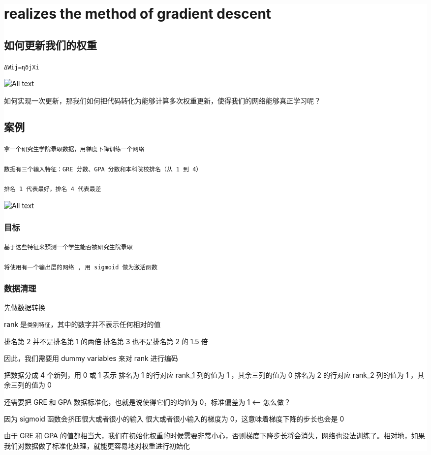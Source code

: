# realizes the method of gradient descent

## 如何更新我们的权重

```bash
ΔW​ij=ηδjXi
```

![All text](http://ww1.sinaimg.cn/large/dc05ba18gy1fn3pgsa1w3j20gq016a9u.jpg)

如何实现一次更新，那我们如何把代码转化为能够计算多次权重更新，使得我们的网络能够真正学习呢？
​​
## 案例

```bash
拿一个研究生学院录取数据，用梯度下降训练一个网络

数据有三个输入特征：GRE 分数、GPA 分数和本科院校排名（从 1 到 4）

排名 1 代表最好，排名 4 代表最差
```

![All text](http://ww1.sinaimg.cn/large/dc05ba18gy1fn3pg4j52kj20jj0gyn04.jpg)

### 目标

```bash
基于这些特征来预测一个学生能否被研究生院录取

将使用有一个输出层的网络 , 用 sigmoid 做为激活函数
```

### 数据清理

先做数据转换

rank 是`类别特征`，其中的数字并不表示任何相对的值

排名第 2 并不是排名第 1 的两倍
排名第 3 也不是排名第 2 的 1.5 倍

因此，我们需要用 dummy variables 来对 rank 进行编码

把数据分成 4 个新列，用 0 或 1 表示
排名为 1 的行对应 rank_1 列的值为 1 ，其余三列的值为 0
排名为 2 的行对应 rank_2 列的值为 1 ，其余三列的值为 0

还需要把 GRE 和 GPA 数据标准化，也就是说使得它们的均值为 0，标准偏差为 1 <-- 怎么做？

因为 sigmoid 函数会挤压很大或者很小的输入
很大或者很小输入的梯度为 0，这意味着梯度下降的步长也会是 0

由于 GRE 和 GPA 的值都相当大，我们在初始化权重的时候需要非常小心，否则梯度下降步长将会消失，网络也没法训练了。相对地，如果我们对数据做了标准化处理，就能更容易地对权重进行初始化
